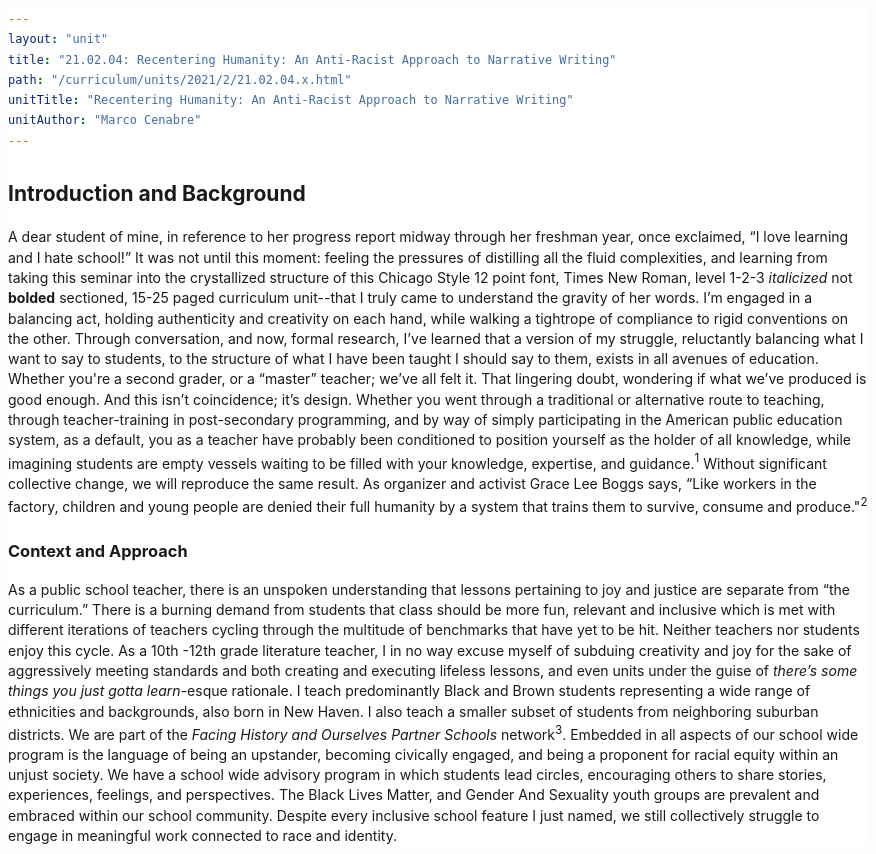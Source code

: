 ```yaml
---
layout: "unit"
title: "21.02.04: Recentering Humanity: An Anti-Racist Approach to Narrative Writing"
path: "/curriculum/units/2021/2/21.02.04.x.html"
unitTitle: "Recentering Humanity: An Anti-Racist Approach to Narrative Writing"
unitAuthor: "Marco Cenabre"
---
```

<main>
	<h2><strong>Introduction and Background</strong></h2>
<p>A dear student of mine, in reference to her progress report midway through her freshman year, once exclaimed, &ldquo;I love learning and I hate school!&rdquo; It was not until this moment: feeling the pressures of distilling all the fluid complexities, and learning from taking this seminar into the crystallized structure of this Chicago Style 12 point font, Times New Roman, level 1-2-3 <em>italicized</em> not <strong>bolded</strong> sectioned, 15-25 paged curriculum unit--that I truly came to understand the gravity of her words. I&rsquo;m engaged in a balancing act, holding authenticity and creativity on each hand, while walking a tightrope of compliance to rigid conventions on the other. Through conversation, and now, formal research, I&rsquo;ve learned that a version of my struggle, reluctantly balancing what I want to say to students, to the structure of what I have been taught I should say to them, exists in all avenues of education. Whether you're a second grader, or a &ldquo;master&rdquo; teacher; we&rsquo;ve all felt it. That lingering doubt, wondering if what we&rsquo;ve produced is good enough. And this isn&rsquo;t coincidence; it&rsquo;s design. Whether you went through a traditional or alternative route to teaching, through teacher-training in post-secondary programming, and by way of simply participating in the American public education system, as a default, you as a teacher have probably been conditioned to position yourself as the holder of all knowledge, while imagining students are empty vessels waiting to be filled with your knowledge, expertise, and guidance.<span><sup>1</sup></span> Without significant collective change, we will reproduce the same result. As organizer and activist Grace Lee Boggs says, &ldquo;Like workers in the factory, children and young people are denied their full humanity by a system that trains them to survive, consume and produce."<span><sup>2</sup></span></p>
<h3>Context and Approach</h3>
<p>As a public school teacher, there is an unspoken understanding that lessons pertaining to joy and justice are separate from &ldquo;the curriculum.&rdquo; There is a burning demand from students that class should be more fun, relevant and inclusive which is met with different iterations of teachers cycling through the multitude of benchmarks that have yet to be hit. Neither teachers nor students enjoy this cycle. As a 10th -12th grade literature teacher, I in no way excuse myself of subduing creativity and joy for the sake of aggressively meeting standards and both creating and executing lifeless lessons, and even units under the guise of <em>there&rsquo;s some things you just gotta learn</em>-esque rationale. I teach predominantly Black and Brown students representing a wide range of ethnicities and backgrounds, also born in New Haven. I also teach a smaller subset of students from neighboring suburban districts. We are part of the<em> Facing History and Ourselves</em> <em>Partner Schools </em>network<span><sup>3</sup></span>. Embedded in all aspects of our school wide program is the language of being an upstander, becoming civically engaged, and being a proponent for racial equity within an unjust society. We have a school wide advisory program in which students lead circles, encouraging others to share stories, experiences, feelings, and perspectives. The Black Lives Matter, and Gender And Sexuality youth groups are prevalent and embraced within our school community. Despite every inclusive school feature I just named, we still collectively struggle to engage in meaningful work connected to race and identity.</p>